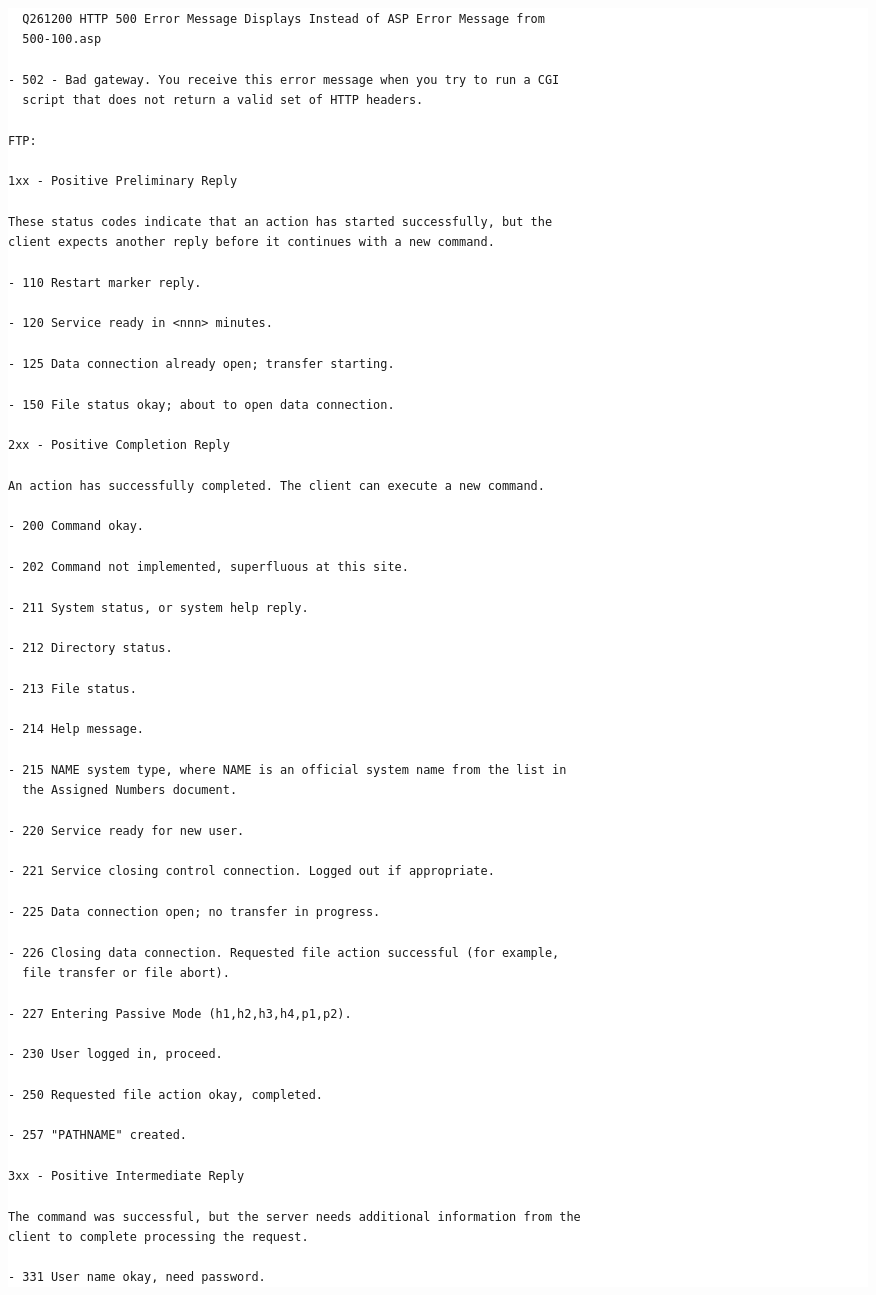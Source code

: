 	  Q261200 HTTP 500 Error Message Displays Instead of ASP Error Message from
	  500-100.asp
	
	- 502 - Bad gateway. You receive this error message when you try to run a CGI
	  script that does not return a valid set of HTTP headers.
	
	FTP:
	
	1xx - Positive Preliminary Reply
	
	These status codes indicate that an action has started successfully, but the
	client expects another reply before it continues with a new command.
	
	- 110 Restart marker reply.
	
	- 120 Service ready in <nnn> minutes.
	
	- 125 Data connection already open; transfer starting.
	
	- 150 File status okay; about to open data connection.
	
	2xx - Positive Completion Reply
	
	An action has successfully completed. The client can execute a new command.
	
	- 200 Command okay.
	
	- 202 Command not implemented, superfluous at this site.
	
	- 211 System status, or system help reply.
	
	- 212 Directory status.
	
	- 213 File status.
	
	- 214 Help message.
	
	- 215 NAME system type, where NAME is an official system name from the list in
	  the Assigned Numbers document.
	
	- 220 Service ready for new user.
	
	- 221 Service closing control connection. Logged out if appropriate.
	
	- 225 Data connection open; no transfer in progress.
	
	- 226 Closing data connection. Requested file action successful (for example,
	  file transfer or file abort).
	
	- 227 Entering Passive Mode (h1,h2,h3,h4,p1,p2).
	
	- 230 User logged in, proceed.
	
	- 250 Requested file action okay, completed.
	
	- 257 "PATHNAME" created.
	
	3xx - Positive Intermediate Reply
	
	The command was successful, but the server needs additional information from the
	client to complete processing the request.
	
	- 331 User name okay, need password.
	